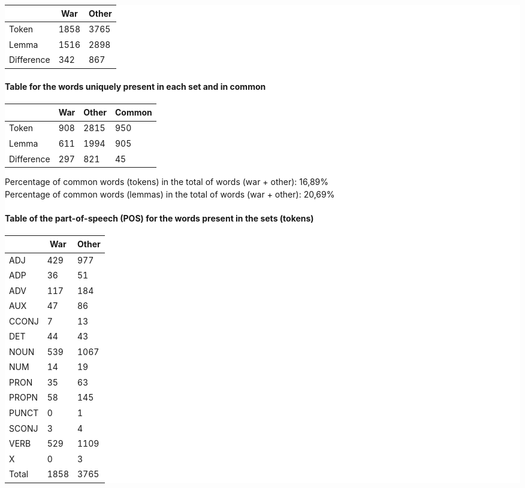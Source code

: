 |  | War | Other |
|--|--|--|
| Token | 1858 |3765 |
| Lemma | 1516 | 2898 |
| Difference | 342 | 867 |

#### Table for the words uniquely present in each set and in common

|  | War | Other | Common |
|--|--|--|--|
| Token |908 | 2815 | 950 |
| Lemma |611 | 1994 | 905 |
| Difference |297 | 821 | 45 |

Percentage of common words (tokens) in the total of words (war + other): 16,89%  
Percentage of common words (lemmas) in the total of words (war + other): 20,69%

#### Table of the part-of-speech (POS) for the words present in the sets (tokens)

| | War | Other |
|--|--|--|
| ADJ | 429 | 977 |
| ADP | 36 | 51 |
| ADV | 117 | 184 |
| AUX | 47 | 86 |
| CCONJ | 7 | 13 |
| DET | 44 | 43 |
| NOUN | 539 | 1067 |
| NUM | 14 | 19 |
| PRON | 35 | 63 |
| PROPN | 58 | 145 |
| PUNCT | 0 | 1 |
| SCONJ | 3 | 4 |
| VERB | 529 | 1109 |
| X | 0 | 3 |
| Total | 1858 | 3765 |
